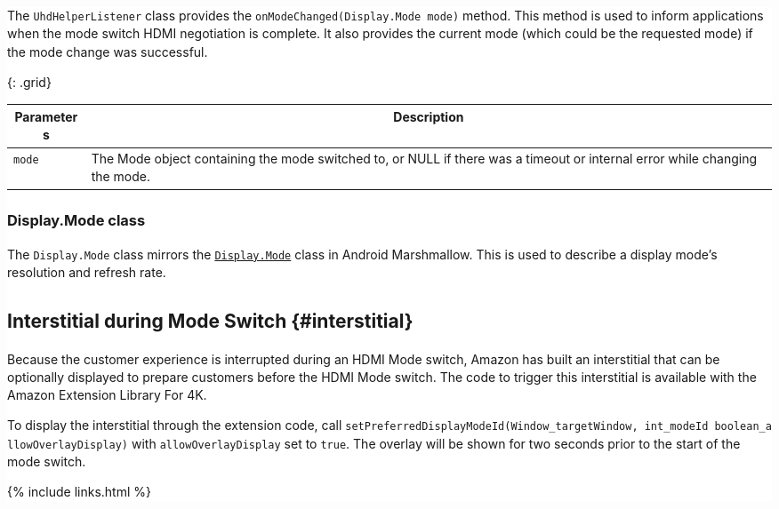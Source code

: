 The `UhdHelperListener` class provides the `onModeChanged(Display.Mode mode)` method. This method is used to inform applications when the mode switch HDMI negotiation is complete. It also provides the current mode (which could be the requested mode) if the mode change was successful.

{: .grid}
<table class="grid">
  <thead>
    <tr>
      <th>Parameters</th>
      <th>Description</th>
    </tr>
  </thead>
  <tbody>
    <tr>
      <td><code>mode</code></td>
      <td>The Mode object containing the mode switched to, or NULL if there was a timeout or internal error while changing the mode.</td>
    </tr>
  </tbody>
</table>


### Display.Mode class

The `Display.Mode` class mirrors the [`Display.Mode`](https://developer.android.com/reference/android/view/Display.Mode.html) class in Android Marshmallow. This is used to describe a display mode’s resolution and refresh rate.

## Interstitial during Mode Switch {#interstitial}

Because the customer experience is interrupted during an HDMI Mode switch, Amazon has built an interstitial that can be optionally
displayed to prepare customers before the HDMI Mode switch. The code to trigger this interstitial is available with the Amazon Extension Library For 4K.

To display the interstitial through the extension code, call `setPreferredDisplayModeId(Window_targetWindow, int_modeId boolean_allowOverlayDisplay)` with `allowOverlayDisplay` set to `true`. The overlay will be shown for two seconds prior to the start of the mode switch.

{% include links.html %}
